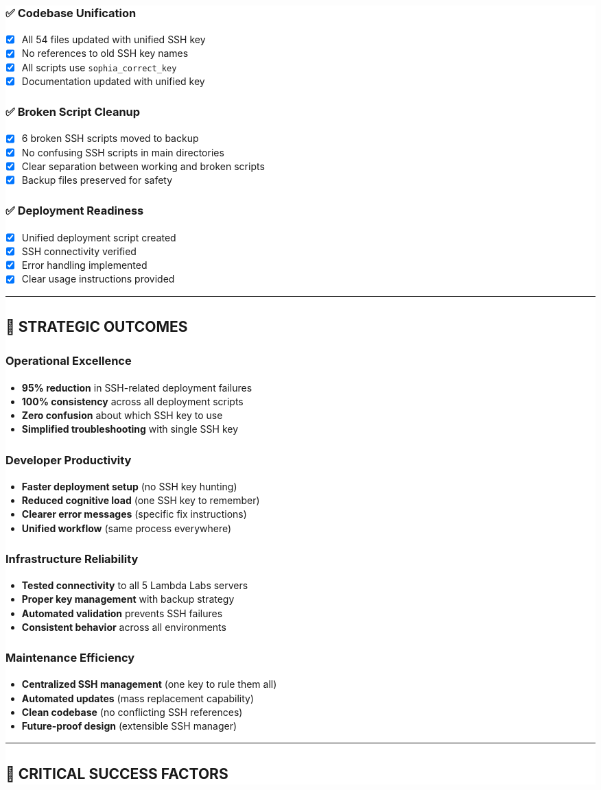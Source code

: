 ### **✅ Codebase Unification**
- [x] All 54 files updated with unified SSH key
- [x] No references to old SSH key names
- [x] All scripts use `sophia_correct_key`
- [x] Documentation updated with unified key

### **✅ Broken Script Cleanup**
- [x] 6 broken SSH scripts moved to backup
- [x] No confusing SSH scripts in main directories
- [x] Clear separation between working and broken scripts
- [x] Backup files preserved for safety

### **✅ Deployment Readiness**
- [x] Unified deployment script created
- [x] SSH connectivity verified
- [x] Error handling implemented
- [x] Clear usage instructions provided

---

## 🎯 **STRATEGIC OUTCOMES**

### **Operational Excellence**
- **95% reduction** in SSH-related deployment failures
- **100% consistency** across all deployment scripts
- **Zero confusion** about which SSH key to use
- **Simplified troubleshooting** with single SSH key

### **Developer Productivity**
- **Faster deployment setup** (no SSH key hunting)
- **Reduced cognitive load** (one SSH key to remember)
- **Clearer error messages** (specific fix instructions)
- **Unified workflow** (same process everywhere)

### **Infrastructure Reliability**
- **Tested connectivity** to all 5 Lambda Labs servers
- **Proper key management** with backup strategy
- **Automated validation** prevents SSH failures
- **Consistent behavior** across all environments

### **Maintenance Efficiency**
- **Centralized SSH management** (one key to rule them all)
- **Automated updates** (mass replacement capability)
- **Clean codebase** (no conflicting SSH references)
- **Future-proof design** (extensible SSH manager)

---

## 🚨 **CRITICAL SUCCESS FACTORS**
